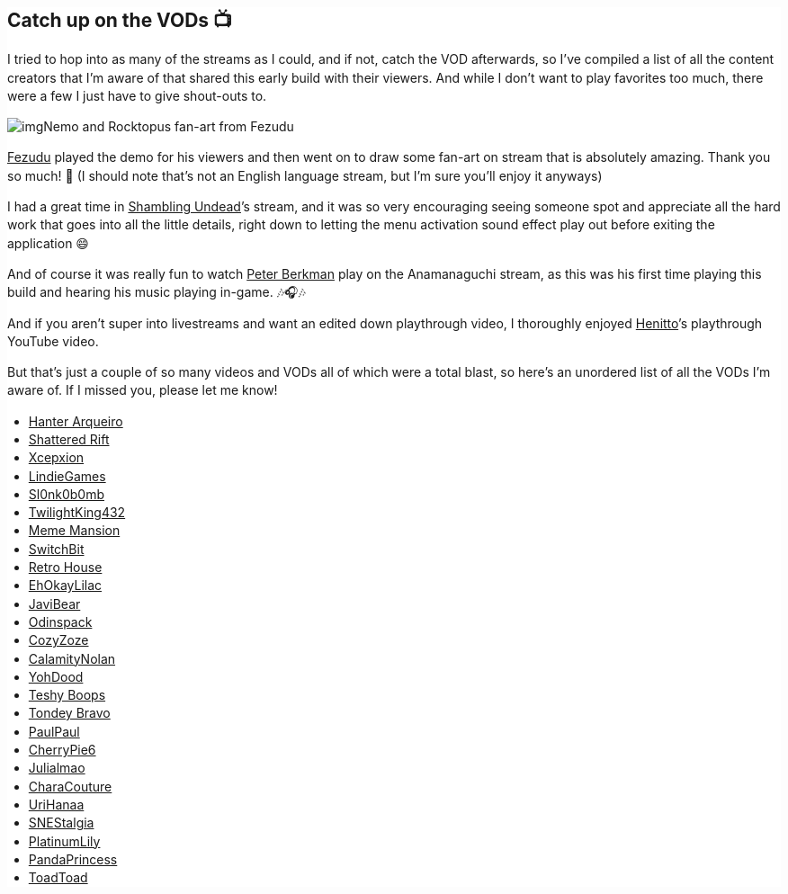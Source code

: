 ## Catch up on the VODs 📺

I tried to hop into as many of the streams as I could, and if not, catch the VOD afterwards, so I’ve compiled a list of all the content creators that I’m aware of that shared this early build with their viewers. And while I don’t want to play favorites too much, there were a few I just have to give shout-outs to.

![img](https://i.kickstarter.com/assets/039/781/538/3f2c6ccfd58dffbb0a5079aad37bec17_original.jpg?fit=scale-down&origin=ugc&q=92&width=700&sig=9BxHCpZsnWMDOsAqhpir3j0lLKZiR%2BQSu9CiqftY4Wo%3D)Nemo and Rocktopus fan-art from Fezudu



[Fezudu](https://www.twitch.tv/videos/1716160086?t=00h13m15s) played the demo for his viewers and then went on to draw some fan-art on stream that is absolutely amazing. Thank you so much! 🙌 (I should note that’s not an English language stream, but I’m sure you’ll enjoy it anyways)

I had a great time in [Shambling Undead](https://www.twitch.tv/videos/1716350423?t=01h12m54s)’s stream, and it was so very encouraging seeing someone spot and appreciate all the hard work that goes into all the little details, right down to letting the menu activation sound effect play out before exiting the application 😄

And of course it was really fun to watch [Peter Berkman](https://www.twitch.tv/videos/1717539223?t=00h02m35s) play on the Anamanaguchi stream, as this was his first time playing this build and hearing his music playing in-game. 🎶🎧🎶

And if you aren’t super into livestreams and want an edited down playthrough video, I thoroughly enjoyed [Henitto](https://www.youtube.com/watch?v=J8KyolYPgQk)’s playthrough YouTube video.

But that’s just a couple of so many videos and VODs all of which were a total blast, so here’s an unordered list of all the VODs I’m aware of. If I missed you, please let me know!

- [Hanter Arqueiro](https://www.twitch.tv/videos/1716493112?t=01h48m29s)
- [Shattered Rift](https://www.twitch.tv/videos/1716657327?t=00h21m52s)
- [Xcepxion](https://www.twitch.tv/videos/1716304864)
- [LindieGames](https://www.twitch.tv/videos/1716554125)
- [Sl0nk0b0mb](https://youtu.be/eoKs9Fh5v-8?t=793)
- [TwilightKing432](https://www.twitch.tv/videos/1716567752?t=00h11m31s)
- [Meme Mansion](https://www.twitch.tv/videos/1716539501?t=00h07m19s)
- [SwitchBit](https://www.youtube.com/watch?v=Ev4GutSjbQ0)
- [Retro House](https://www.youtube.com/watch?v=ZIQj1aNixoc)
- [EhOkayLilac](https://www.twitch.tv/videos/1716544021?t=00h07m05s)
- [JaviBear](https://youtu.be/278MOXtiWm0?t=17)
- [Odinspack](https://www.twitch.tv/videos/1716772274?t=00h02m36s)
- [CozyZoze](https://www.twitch.tv/videos/1715975972?t=01h09m06s)
- [CalamityNolan](https://www.twitch.tv/videos/1716475052?t=00h13m31s)
- [YohDood](https://www.twitch.tv/videos/1716689146?t=00h08m13s)
- [Teshy Boops](https://www.twitch.tv/videos/1717121965?t=01h33m27s)
- [Tondey Bravo](https://www.twitch.tv/videos/1717196277?t=00h03m34s)
- [PaulPaul](https://www.twitch.tv/videos/1717220257?t=00h13m29s)
- [CherryPie6](https://www.twitch.tv/videos/1717239300?t=00h03m17s)
- [Julialmao](https://www.twitch.tv/videos/1716328039?t=00h10m25s)
- [CharaCouture](https://www.twitch.tv/videos/1717369376?t=00h10m35s)
- [UriHanaa](https://www.twitch.tv/videos/1716062975?t=00h14m36s)
- [SNEStalgia](https://youtu.be/Tt0bx0D0rLs)
- [PlatinumLily](https://www.twitch.tv/videos/1716504799?t=02h31m38s)
- [PandaPrincess](https://www.twitch.tv/videos/1717585339?t=00h06m13s)
- [ToadToad](https://www.twitch.tv/videos/1717616766?t=00h22m42s)

